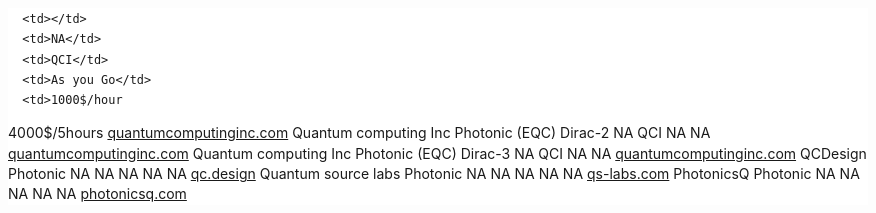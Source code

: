      <td></td>
      <td>NA</td>
      <td>QCI</td>
      <td>As you Go</td>
      <td>1000$/hour
4000$/5hours</td>
      <td><a href="https://quantumcomputinginc.com/" target="_blank">quantumcomputinginc.com</a></td>
    </tr>
    <tr>
      <td>Quantum computing Inc</td>
      <td>Photonic (EQC)</td>
      <td>Dirac-2</td>
      <td></td>
      <td>NA</td>
      <td>QCI</td>
      <td>NA</td>
      <td>NA</td>
      <td><a href="https://quantumcomputinginc.com/" target="_blank">quantumcomputinginc.com</a></td>
    </tr>
    <tr>
      <td>Quantum computing Inc</td>
      <td>Photonic (EQC)</td>
      <td>Dirac-3</td>
      <td></td>
      <td>NA</td>
      <td>QCI</td>
      <td>NA</td>
      <td>NA</td>
      <td><a href="https://quantumcomputinginc.com/" target="_blank">quantumcomputinginc.com</a></td>
    </tr>
    <tr>
      <td>QCDesign</td>
      <td>Photonic</td>
      <td>NA</td>
      <td></td>
      <td>NA</td>
      <td>NA</td>
      <td>NA</td>
      <td>NA</td>
      <td><a href="https://www.qc.design/" target="_blank">qc.design</a></td>
    </tr>
    <tr>
      <td>Quantum source labs</td>
      <td>Photonic</td>
      <td>NA</td>
      <td></td>
      <td>NA</td>
      <td>NA</td>
      <td>NA</td>
      <td>NA</td>
      <td><a href="https://www.qs-labs.com/" target="_blank">qs-labs.com</a></td>
    </tr>
    <tr>
      <td>PhotonicsQ</td>
      <td>Photonic</td>
      <td>NA</td>
      <td></td>
      <td>NA</td>
      <td>NA</td>
      <td>NA</td>
      <td>NA</td>
      <td><a href="https://photonicsq.com/" target="_blank">photonicsq.com</a></td>
    </tr>
    <tr>